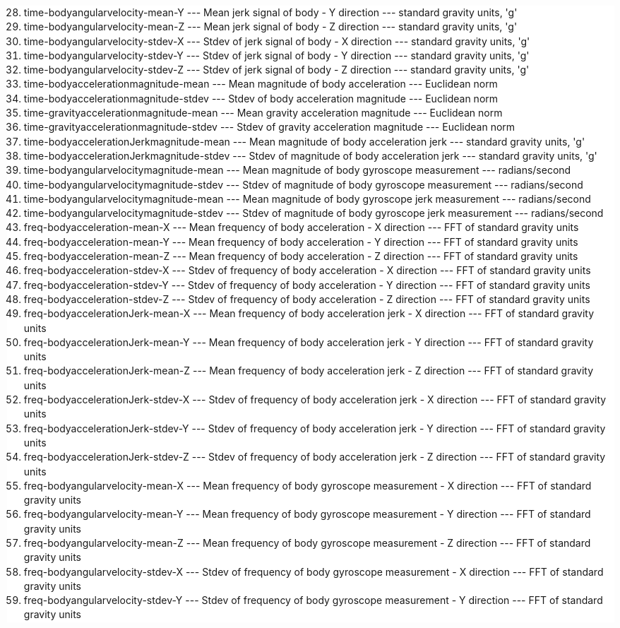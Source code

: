 28. time-bodyangularvelocity-mean-Y --- Mean jerk signal of body - Y direction --- standard gravity units, 'g'
29. time-bodyangularvelocity-mean-Z --- Mean jerk signal of body - Z direction --- standard gravity units, 'g'
30. time-bodyangularvelocity-stdev-X --- Stdev of jerk signal of body - X direction --- standard gravity units, 'g'
31. time-bodyangularvelocity-stdev-Y --- Stdev of jerk signal of body - Y direction --- standard gravity units, 'g'
32. time-bodyangularvelocity-stdev-Z --- Stdev of jerk signal of body - Z direction --- standard gravity units, 'g'
33. time-bodyaccelerationmagnitude-mean --- Mean magnitude of body acceleration --- Euclidean norm
34. time-bodyaccelerationmagnitude-stdev --- Stdev of body acceleration magnitude --- Euclidean norm
35. time-gravityaccelerationmagnitude-mean --- Mean gravity acceleration magnitude --- Euclidean norm
36. time-gravityaccelerationmagnitude-stdev --- Stdev of gravity acceleration magnitude --- Euclidean norm
37. time-bodyaccelerationJerkmagnitude-mean --- Mean magnitude of body acceleration jerk --- standard gravity units, 'g'
38. time-bodyaccelerationJerkmagnitude-stdev --- Stdev of magnitude of body acceleration jerk --- standard gravity units, 'g'
39. time-bodyangularvelocitymagnitude-mean --- Mean magnitude of body gyroscope measurement --- radians/second
40. time-bodyangularvelocitymagnitude-stdev --- Stdev of magnitude of body gyroscope measurement --- radians/second
41. time-bodyangularvelocitymagnitude-mean --- Mean magnitude of body gyroscope jerk measurement --- radians/second
42. time-bodyangularvelocitymagnitude-stdev --- Stdev of magnitude of body gyroscope jerk measurement --- radians/second
43. freq-bodyacceleration-mean-X --- Mean frequency of body acceleration - X direction --- FFT of standard gravity units
44. freq-bodyacceleration-mean-Y --- Mean frequency of body acceleration - Y direction --- FFT of standard gravity units
45. freq-bodyacceleration-mean-Z --- Mean frequency of body acceleration - Z direction --- FFT of standard gravity units
46. freq-bodyacceleration-stdev-X --- Stdev of frequency of body acceleration - X direction --- FFT of standard gravity units
47. freq-bodyacceleration-stdev-Y --- Stdev of frequency of body acceleration - Y direction --- FFT of standard gravity units
48. freq-bodyacceleration-stdev-Z --- Stdev of frequency of body acceleration - Z direction --- FFT of standard gravity units
49. freq-bodyaccelerationJerk-mean-X --- Mean frequency of body acceleration jerk - X direction --- FFT of standard gravity units
50. freq-bodyaccelerationJerk-mean-Y --- Mean frequency of body acceleration jerk - Y direction --- FFT of standard gravity units
51. freq-bodyaccelerationJerk-mean-Z --- Mean frequency of body acceleration jerk - Z direction --- FFT of standard gravity units
52. freq-bodyaccelerationJerk-stdev-X --- Stdev of frequency of body acceleration jerk - X direction --- FFT of standard gravity units
53. freq-bodyaccelerationJerk-stdev-Y --- Stdev of frequency of body acceleration jerk - Y direction --- FFT of standard gravity units
54. freq-bodyaccelerationJerk-stdev-Z --- Stdev of frequency of body acceleration jerk - Z direction --- FFT of standard gravity units
55. freq-bodyangularvelocity-mean-X --- Mean frequency of body gyroscope measurement - X direction --- FFT of standard gravity units
56. freq-bodyangularvelocity-mean-Y --- Mean frequency of body gyroscope measurement - Y direction --- FFT of standard gravity units
57. freq-bodyangularvelocity-mean-Z --- Mean frequency of body gyroscope measurement - Z direction --- FFT of standard gravity units
58. freq-bodyangularvelocity-stdev-X --- Stdev of frequency of body gyroscope measurement - X direction --- FFT of standard gravity units
59. freq-bodyangularvelocity-stdev-Y --- Stdev of frequency of body gyroscope measurement - Y direction --- FFT of standard gravity units